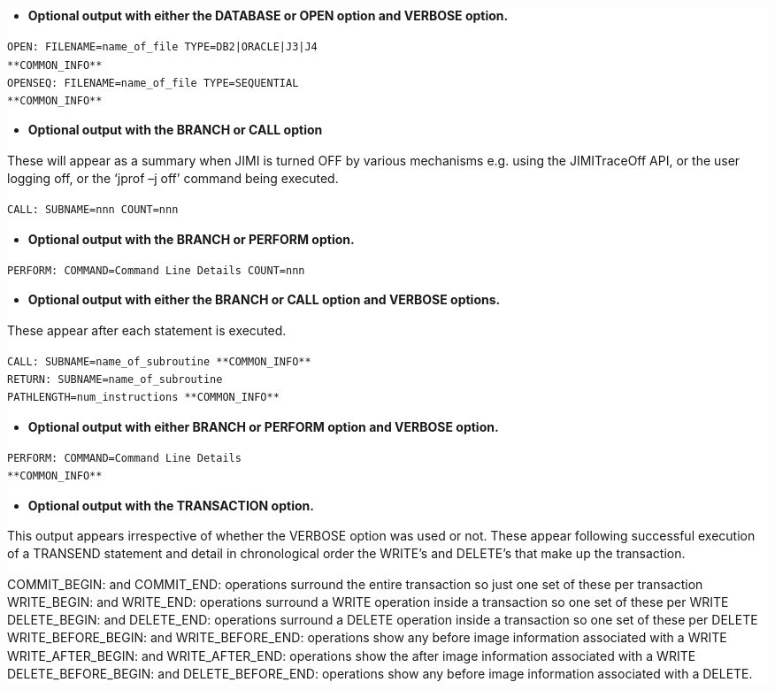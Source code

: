 - **Optional output with either the DATABASE or OPEN option and VERBOSE option.**

```
OPEN: FILENAME=name_of_file TYPE=DB2|ORACLE|J3|J4
**COMMON_INFO**
OPENSEQ: FILENAME=name_of_file TYPE=SEQUENTIAL
**COMMON_INFO**
```

- **Optional output with the BRANCH or CALL option**

These will appear as a summary when JIMI is turned OFF by various mechanisms e.g. using the JIMITraceOff API, or the user logging off, or the ‘jprof –j off’ command being executed.

```
CALL: SUBNAME=nnn COUNT=nnn
```

- **Optional output with the BRANCH or PERFORM option.**

```
PERFORM: COMMAND=Command Line Details COUNT=nnn
```

- **Optional output with either the BRANCH or CALL option and VERBOSE options.**

These appear after each statement is executed.

```
CALL: SUBNAME=name_of_subroutine **COMMON_INFO**
RETURN: SUBNAME=name_of_subroutine
PATHLENGTH=num_instructions **COMMON_INFO**
```

- **Optional output with either BRANCH or PERFORM option and VERBOSE option.**

```
PERFORM: COMMAND=Command Line Details
**COMMON_INFO**
```

- **Optional output with the TRANSACTION option.**

This output appears irrespective of whether the VERBOSE option was used or not. These appear following successful execution of a TRANSEND statement and detail in chronological order the WRITE’s and DELETE’s that make up the transaction.

COMMIT\_BEGIN: and COMMIT\_END: operations surround the entire transaction so just one set of these per transaction
WRITE\_BEGIN: and WRITE\_END: operations surround a WRITE operation inside a transaction so one set of these per WRITE
DELETE\_BEGIN: and DELETE\_END: operations surround a DELETE operation inside a transaction so one set of these per DELETE
WRITE\_BEFORE\_BEGIN: and WRITE\_BEFORE\_END: operations show any before image information associated with a WRITE
WRITE\_AFTER\_BEGIN: and WRITE\_AFTER\_END: operations show the after image information associated with a WRITE
DELETE\_BEFORE\_BEGIN: and DELETE\_BEFORE\_END: operations show any before image information associated with a DELETE.
